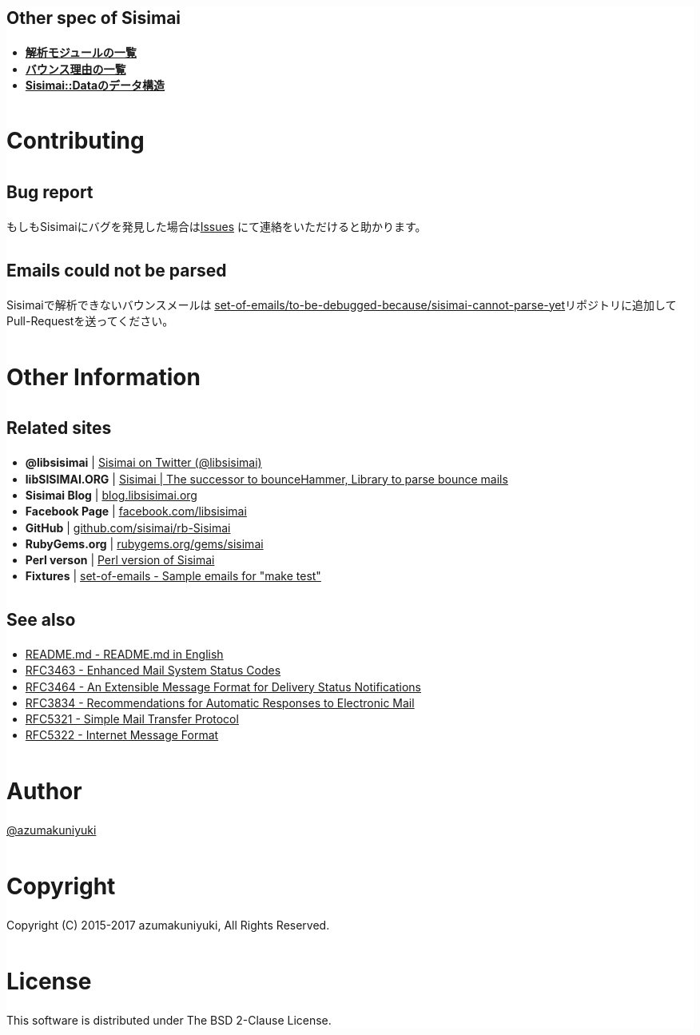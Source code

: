 Other spec of Sisimai
-------------------------------------------------------------------------------
- [**解析モジュールの一覧**](http://libsisimai.org/ja/engine)
- [**バウンス理由の一覧**](http://libsisimai.org/ja/reason)
- [**Sisimai::Dataのデータ構造**](http://libsisimai.org/ja/data)

Contributing
===============================================================================

Bug report
-------------------------------------------------------------------------------
もしもSisimaiにバグを発見した場合は[Issues](https://github.com/sisimai/rb-Sisimai/issues)
にて連絡をいただけると助かります。

Emails could not be parsed
-------------------------------------------------------------------------------
Sisimaiで解析できないバウンスメールは
[set-of-emails/to-be-debugged-because/sisimai-cannot-parse-yet](https://github.com/sisimai/set-of-emails/tree/master/to-be-debugged-because/sisimai-cannot-parse-yet)リポジトリに追加してPull-Requestを送ってください。

Other Information
===============================================================================

Related sites
-------------------------------------------------------------------------------
* __@libsisimai__ | [Sisimai on Twitter (@libsisimai)](https://twitter.com/libsisimai)
* __libSISIMAI.ORG__ | [Sisimai | The successor to bounceHammer, Library to parse bounce mails](http://libsisimai.org/)
* __Sisimai Blog__ | [blog.libsisimai.org](http://blog.libsisimai.org/)
* __Facebook Page__ | [facebook.com/libsisimai](https://www.facebook.com/libsisimai/)
* __GitHub__ | [github.com/sisimai/rb-Sisimai](https://github.com/sisimai/rb-Sisimai)
* __RubyGems.org__ | [rubygems.org/gems/sisimai](https://rubygems.org/gems/sisimai)
* __Perl verson__ | [Perl version of Sisimai](https://github.com/sisimai/p5-Sisimai)
* __Fixtures__ | [set-of-emails - Sample emails for "make test"](https://github.com/sisimai/set-of-emails)

See also
-------------------------------------------------------------------------------
* [README.md - README.md in English](https://github.com/sisimai/rb-Sisimai/blob/master/README.md)
* [RFC3463 - Enhanced Mail System Status Codes](https://tools.ietf.org/html/rfc3463)
* [RFC3464 - An Extensible Message Format for Delivery Status Notifications](https://tools.ietf.org/html/rfc3464)
* [RFC3834 - Recommendations for Automatic Responses to Electronic Mail](https://tools.ietf.org/html/rfc3834)
* [RFC5321 - Simple Mail Transfer Protocol](https://tools.ietf.org/html/rfc5321)
* [RFC5322 - Internet Message Format](https://tools.ietf.org/html/rfc5322)

Author
===============================================================================
[@azumakuniyuki](https://twitter.com/azumakuniyuki)

Copyright
===============================================================================
Copyright (C) 2015-2017 azumakuniyuki, All Rights Reserved.

License
===============================================================================
This software is distributed under The BSD 2-Clause License.

